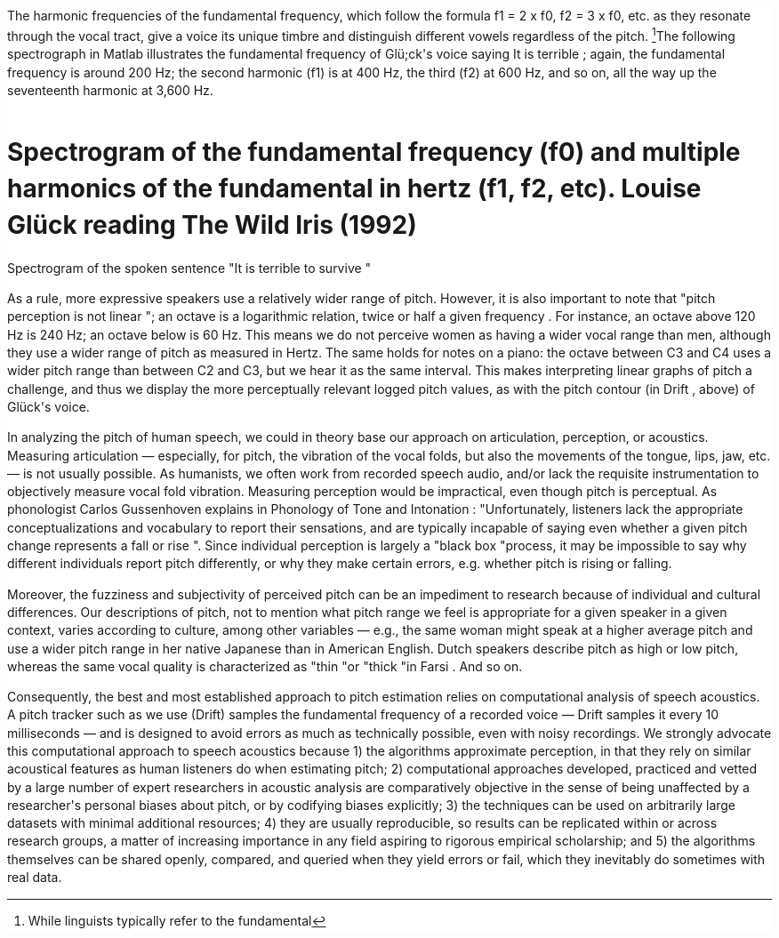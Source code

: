 The harmonic frequencies of the fundamental frequency, which follow the formula f1 = 2 x f0, f2 = 3 x f0, etc. as they resonate through the vocal tract, give a voice its unique timbre and distinguish different vowels regardless of the pitch. [^7]The following spectrograph in Matlab illustrates the fundamental frequency of Glü;ck's voice saying It is terrible ; again, the fundamental frequency is around 200 Hz; the second harmonic (f1) is at 400 Hz, the third (f2) at 600 Hz, and so on, all the way up the seventeenth harmonic at 3,600 Hz. 

# Spectrogram of the fundamental frequency (f0) and multiple harmonics of the fundamental in hertz (f1, f2, etc). Louise Glück reading The Wild Iris (1992) 

Spectrogram of the spoken sentence "It is terrible to survive "

As a rule, more expressive speakers use a relatively wider range of pitch. However, it is also important to note that "pitch perception is not linear "; an octave is a logarithmic relation, twice or half a given frequency . For instance, an octave above 120 Hz is 240 Hz; an octave below is 60 Hz. This means we do not perceive women as having a wider vocal range than men, although they use a wider range of pitch as measured in Hertz. The same holds for notes on a piano: the octave between C3 and C4 uses a wider pitch range than between C2 and C3, but we hear it as the same interval. This makes interpreting linear graphs of pitch a challenge, and thus we display the more perceptually relevant logged pitch values, as with the pitch contour (in Drift , above) of Glück's voice. 

In analyzing the pitch of human speech, we could in theory base our approach on articulation, perception, or acoustics. Measuring articulation — especially, for pitch, the vibration of the vocal folds, but also the movements of the tongue, lips, jaw, etc. — is not usually possible. As humanists, we often work from recorded speech audio, and/or lack the requisite instrumentation to objectively measure vocal fold vibration. Measuring perception would be impractical, even though pitch is perceptual. As phonologist Carlos Gussenhoven explains in Phonology of Tone and Intonation : "Unfortunately, listeners lack the appropriate conceptualizations and vocabulary to report their sensations, and are typically incapable of saying even whether a given pitch change represents a fall or rise ". Since individual perception is largely a "black box "process, it may be impossible to say why different individuals report pitch differently, or why they make certain errors, e.g. whether pitch is rising or falling. 

Moreover, the fuzziness and subjectivity of perceived pitch can be an impediment to research because of individual and cultural differences. Our descriptions of pitch, not to mention what pitch range we feel is appropriate for a given speaker in a given context, varies according to culture, among other variables — e.g., the same woman might speak at a higher average pitch and use a wider pitch range in her native Japanese than in American English. Dutch speakers describe pitch as high or low pitch, whereas the same vocal quality is characterized as "thin "or "thick "in Farsi . And so on. 

Consequently, the best and most established approach to pitch estimation relies on computational analysis of speech acoustics. A pitch tracker such as we use (Drift) samples the fundamental frequency of a recorded voice — Drift samples it every 10 milliseconds — and is designed to avoid errors as much as technically possible, even with noisy recordings. We strongly advocate this computational approach to speech acoustics because 1) the algorithms approximate perception, in that they rely on similar acoustical features as human listeners do when estimating pitch; 2) computational approaches developed, practiced and vetted by a large number of expert researchers in acoustic analysis are comparatively objective in the sense of being unaffected by a researcher's personal biases about pitch, or by codifying biases explicitly; 3) the techniques can be used on arbitrarily large datasets with minimal additional resources; 4) they are usually reproducible, so results can be replicated within or across research groups, a matter of increasing importance in any field aspiring to rigorous empirical scholarship; and 5) the algorithms themselves can be shared openly, compared, and queried when they yield errors or fail, which they inevitably do sometimes with real data. 


[^1]: While it isn’t possible to embed audio files in
[^2]: See, for instance, the Soundbox
[^3]: See our discussion of
[^4]:  See our discussion of
[^6]: An average frequency for male voices is 125 Hz, and
[^7]: While linguists typically refer to the fundamental
[^8]: Please see .
[^9]: In 2015-16, MacArthur had an ACLS Digital
[^14]: Comparing data for intensity — volume or
[^19]:  Oversimplifications about the voice